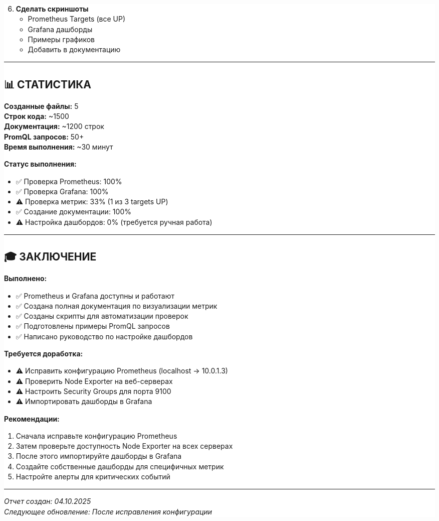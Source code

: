 6. **Сделать скриншоты**
   - Prometheus Targets (все UP)
   - Grafana дашборды
   - Примеры графиков
   - Добавить в документацию

---

## 📊 СТАТИСТИКА

**Созданные файлы:** 5  
**Строк кода:** ~1500  
**Документация:** ~1200 строк  
**PromQL запросов:** 50+  
**Время выполнения:** ~30 минут

**Статус выполнения:**
- ✅ Проверка Prometheus: 100%
- ✅ Проверка Grafana: 100%
- ⚠️ Проверка метрик: 33% (1 из 3 targets UP)
- ✅ Создание документации: 100%
- ⚠️ Настройка дашбордов: 0% (требуется ручная работа)

---

## 🎓 ЗАКЛЮЧЕНИЕ

**Выполнено:**
- ✅ Prometheus и Grafana доступны и работают
- ✅ Создана полная документация по визуализации метрик
- ✅ Созданы скрипты для автоматизации проверок
- ✅ Подготовлены примеры PromQL запросов
- ✅ Написано руководство по настройке дашбордов

**Требуется доработка:**
- ⚠️ Исправить конфигурацию Prometheus (localhost → 10.0.1.3)
- ⚠️ Проверить Node Exporter на веб-серверах
- ⚠️ Настроить Security Groups для порта 9100
- ⚠️ Импортировать дашборды в Grafana

**Рекомендации:**
1. Сначала исправьте конфигурацию Prometheus
2. Затем проверьте доступность Node Exporter на всех серверах
3. После этого импортируйте дашборды в Grafana
4. Создайте собственные дашборды для специфичных метрик
5. Настройте алерты для критических событий

---

*Отчет создан: 04.10.2025*  
*Следующее обновление: После исправления конфигурации*

